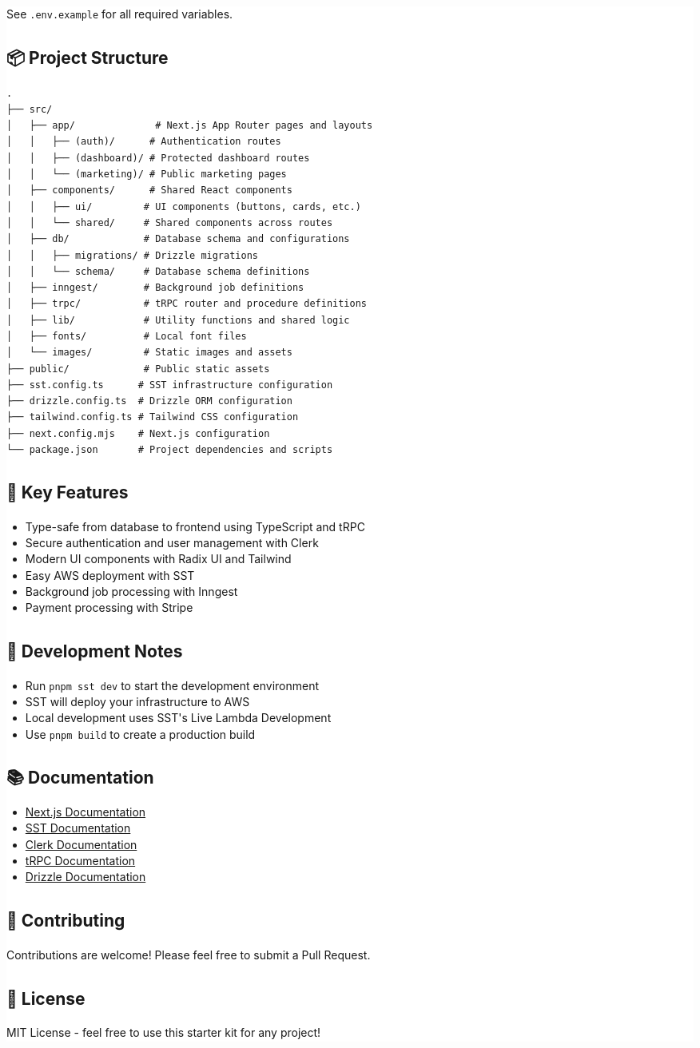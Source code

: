 See `.env.example` for all required variables.

## 📦 Project Structure

```
.
├── src/
│   ├── app/              # Next.js App Router pages and layouts
│   │   ├── (auth)/      # Authentication routes
│   │   ├── (dashboard)/ # Protected dashboard routes
│   │   └── (marketing)/ # Public marketing pages
│   ├── components/      # Shared React components
│   │   ├── ui/         # UI components (buttons, cards, etc.)
│   │   └── shared/     # Shared components across routes
│   ├── db/             # Database schema and configurations
│   │   ├── migrations/ # Drizzle migrations
│   │   └── schema/     # Database schema definitions
│   ├── inngest/        # Background job definitions
│   ├── trpc/           # tRPC router and procedure definitions
│   ├── lib/            # Utility functions and shared logic
│   ├── fonts/          # Local font files
│   └── images/         # Static images and assets
├── public/             # Public static assets
├── sst.config.ts      # SST infrastructure configuration
├── drizzle.config.ts  # Drizzle ORM configuration
├── tailwind.config.ts # Tailwind CSS configuration
├── next.config.mjs    # Next.js configuration
└── package.json       # Project dependencies and scripts
```

## 🌟 Key Features

- Type-safe from database to frontend using TypeScript and tRPC
- Secure authentication and user management with Clerk
- Modern UI components with Radix UI and Tailwind
- Easy AWS deployment with SST
- Background job processing with Inngest
- Payment processing with Stripe

## 📝 Development Notes

- Run `pnpm sst dev` to start the development environment
- SST will deploy your infrastructure to AWS
- Local development uses SST's Live Lambda Development
- Use `pnpm build` to create a production build

## 📚 Documentation

- [Next.js Documentation](https://nextjs.org/docs)
- [SST Documentation](https://docs.sst.dev)
- [Clerk Documentation](https://clerk.com/docs)
- [tRPC Documentation](https://trpc.io/docs)
- [Drizzle Documentation](https://orm.drizzle.team)

## 🤝 Contributing

Contributions are welcome! Please feel free to submit a Pull Request.

## 📄 License

MIT License - feel free to use this starter kit for any project!